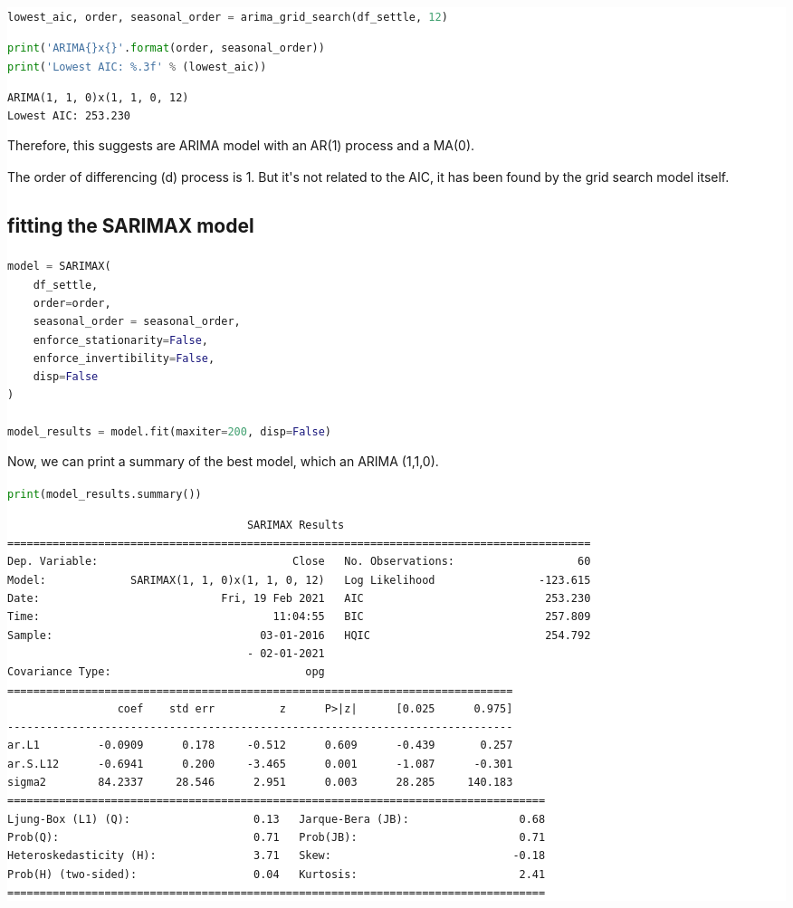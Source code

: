 
```python
lowest_aic, order, seasonal_order = arima_grid_search(df_settle, 12)
```


```python
print('ARIMA{}x{}'.format(order, seasonal_order))
print('Lowest AIC: %.3f' % (lowest_aic))
```

    ARIMA(1, 1, 0)x(1, 1, 0, 12)
    Lowest AIC: 253.230
    

Therefore, this suggests are ARIMA model with an AR(1) process and a MA(0).

The order of differencing (d) process is 1. But it's not related to the AIC, it has been found by the grid search model itself.

## fitting the SARIMAX model


```python
model = SARIMAX(
    df_settle, 
    order=order,
    seasonal_order = seasonal_order,
    enforce_stationarity=False,
    enforce_invertibility=False,
    disp=False
)

model_results = model.fit(maxiter=200, disp=False)
```

Now, we can print a summary of the best model, which an ARIMA (1,1,0).


```python
print(model_results.summary())
```

                                         SARIMAX Results                                      
    ==========================================================================================
    Dep. Variable:                              Close   No. Observations:                   60
    Model:             SARIMAX(1, 1, 0)x(1, 1, 0, 12)   Log Likelihood                -123.615
    Date:                            Fri, 19 Feb 2021   AIC                            253.230
    Time:                                    11:04:55   BIC                            257.809
    Sample:                                03-01-2016   HQIC                           254.792
                                         - 02-01-2021                                         
    Covariance Type:                              opg                                         
    ==============================================================================
                     coef    std err          z      P>|z|      [0.025      0.975]
    ------------------------------------------------------------------------------
    ar.L1         -0.0909      0.178     -0.512      0.609      -0.439       0.257
    ar.S.L12      -0.6941      0.200     -3.465      0.001      -1.087      -0.301
    sigma2        84.2337     28.546      2.951      0.003      28.285     140.183
    ===================================================================================
    Ljung-Box (L1) (Q):                   0.13   Jarque-Bera (JB):                 0.68
    Prob(Q):                              0.71   Prob(JB):                         0.71
    Heteroskedasticity (H):               3.71   Skew:                            -0.18
    Prob(H) (two-sided):                  0.04   Kurtosis:                         2.41
    ===================================================================================
    